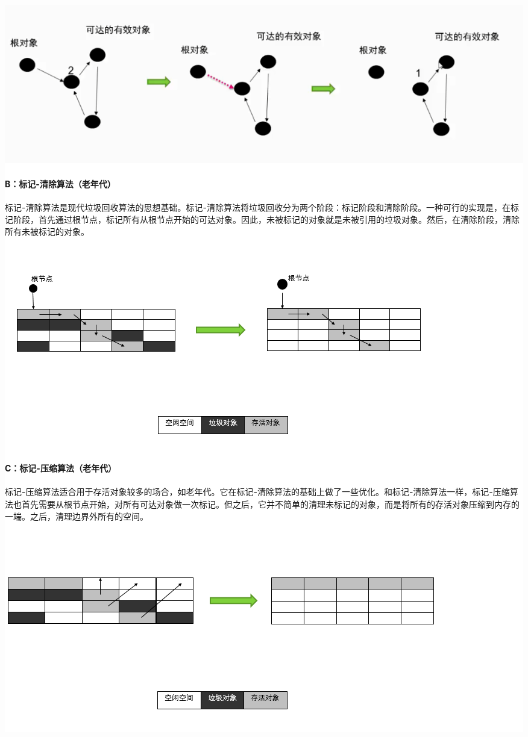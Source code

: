 ![GC引用计数法](https://github.com/liuyanliang2015/BertNote/blob/master/pics/GC-m2.png)



#### B：标记-清除算法（老年代）

标记-清除算法是现代垃圾回收算法的思想基础。标记-清除算法将垃圾回收分为两个阶段：标记阶段和清除阶段。一种可行的实现是，在标记阶段，首先通过根节点，标记所有从根节点开始的可达对象。因此，未被标记的对象就是未被引用的垃圾对象。然后，在清除阶段，清除所有未被标记的对象。

![标记-清除算法](https://github.com/liuyanliang2015/BertNote/blob/master/pics/GC-m3.png)

#### C：标记-压缩算法（老年代）

标记-压缩算法适合用于存活对象较多的场合，如老年代。它在标记-清除算法的基础上做了一些优化。和标记-清除算法一样，标记-压缩算法也首先需要从根节点开始，对所有可达对象做一次标记。但之后，它并不简单的清理未标记的对象，而是将所有的存活对象压缩到内存的一端。之后，清理边界外所有的空间。

![标记-压缩算法](https://github.com/liuyanliang2015/BertNote/blob/master/pics/GC-m4.png)
